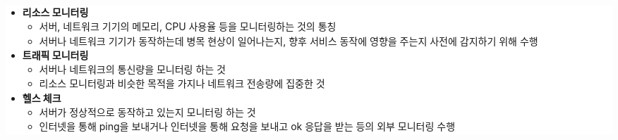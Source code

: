 - **리소스 모니터링**
    - 서버, 네트워크 기기의 메모리, CPU 사용율 등을 모니터링하는 것의 통칭
    - 서버나 네트워크 기기가 동작하는데 병목 현상이 일어나는지, 향후 서비스 동작에 영향을 주는지 사전에 감지하기 위해 수행
- **트래픽 모니터링**
    - 서버나 네트워크의 통신량을 모니터링 하는 것
    - 리소스 모니터링과 비슷한 목적을 가지나 네트워크 전송량에 집중한 것
- **헬스 체크**
    - 서버가 정상적으로 동작하고 있는지 모니터링 하는 것
    - 인터넷을 통해 ping을 보내거나 인터넷을 통해 요청을 보내고 ok 응답을 받는 등의 외부 모니터링 수행